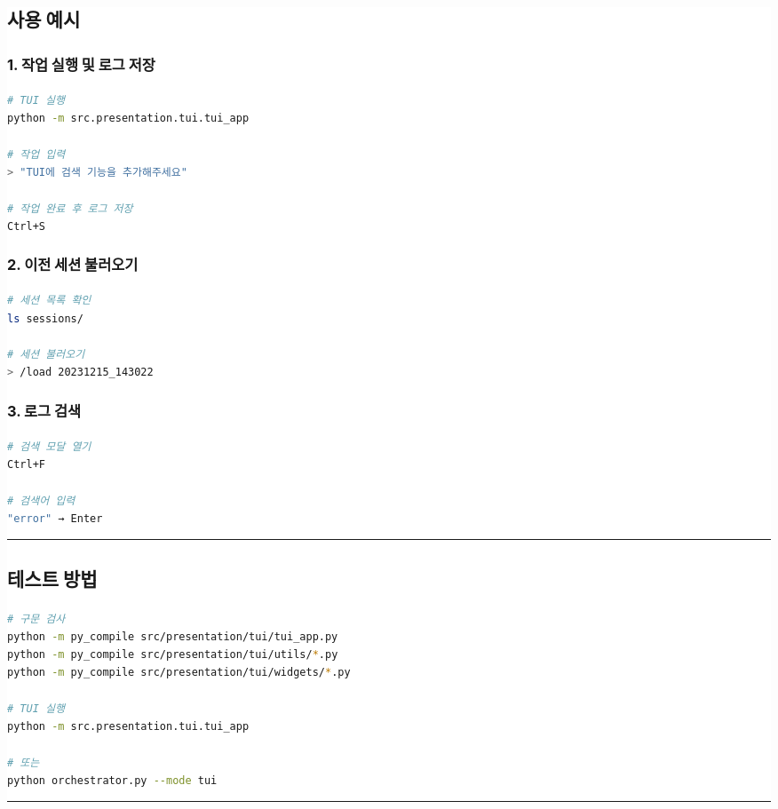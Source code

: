 
## 사용 예시

### 1. 작업 실행 및 로그 저장

```bash
# TUI 실행
python -m src.presentation.tui.tui_app

# 작업 입력
> "TUI에 검색 기능을 추가해주세요"

# 작업 완료 후 로그 저장
Ctrl+S
```

### 2. 이전 세션 불러오기

```bash
# 세션 목록 확인
ls sessions/

# 세션 불러오기
> /load 20231215_143022
```

### 3. 로그 검색

```bash
# 검색 모달 열기
Ctrl+F

# 검색어 입력
"error" → Enter
```

---

## 테스트 방법

```bash
# 구문 검사
python -m py_compile src/presentation/tui/tui_app.py
python -m py_compile src/presentation/tui/utils/*.py
python -m py_compile src/presentation/tui/widgets/*.py

# TUI 실행
python -m src.presentation.tui.tui_app

# 또는
python orchestrator.py --mode tui
```

---
